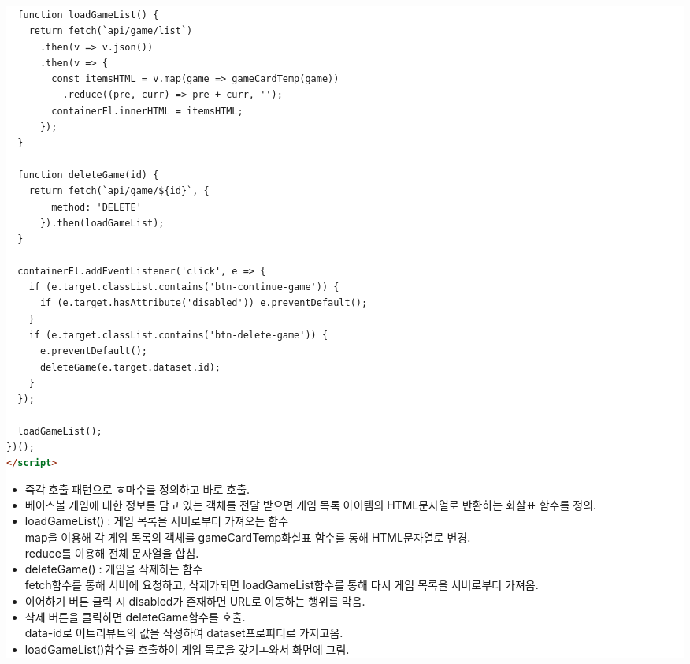 ```html
  function loadGameList() {
    return fetch(`api/game/list`)
      .then(v => v.json())
      .then(v => {
        const itemsHTML = v.map(game => gameCardTemp(game))
          .reduce((pre, curr) => pre + curr, '');    
        containerEl.innerHTML = itemsHTML;
      });
  }

  function deleteGame(id) {
    return fetch(`api/game/${id}`, {
        method: 'DELETE'
      }).then(loadGameList);
  }

  containerEl.addEventListener('click', e => {
    if (e.target.classList.contains('btn-continue-game')) {
      if (e.target.hasAttribute('disabled')) e.preventDefault();
    }
    if (e.target.classList.contains('btn-delete-game')) {
      e.preventDefault();
      deleteGame(e.target.dataset.id);
    }
  });

  loadGameList();
})();
</script> 
```

* 즉각 호출 패턴으로 ㅎ마수를 정의하고 바로 호출.
* 베이스볼 게임에 대한 정보를 담고 있는 객체를 전달 받으면 게임 목록 아이템의 HTML문자열로 반환하는 화살표 함수를 정의.
* loadGameList() : 게임 목록을 서버로부터 가져오는 함수<br/>map을 이용해 각 게임 목록의 객체를 gameCardTemp화살표 함수를 통해 HTML문자열로 변경.<br/>reduce를 이용해 전체 문자열을 합침.
* deleteGame() : 게임을 삭제하는 함수<br/>fetch함수를 통해 서버에 요청하고, 삭제가되면 loadGameList함수를 통해 다시 게임 목록을 서버로부터 가져옴.
* 이어하기 버튼 클릭 시 disabled가 존재하면 URL로 이동하는 행위를 막음.
* 삭제 버튼을 클릭하면 deleteGame함수를 호출.<br/>data-id로 어트리뷰트의 값을 작성하여 dataset프로퍼티로 가지고옴.
* loadGameList()함수를 호출하여 게임 목로을 갖기ㅗ와서 화면에 그림.